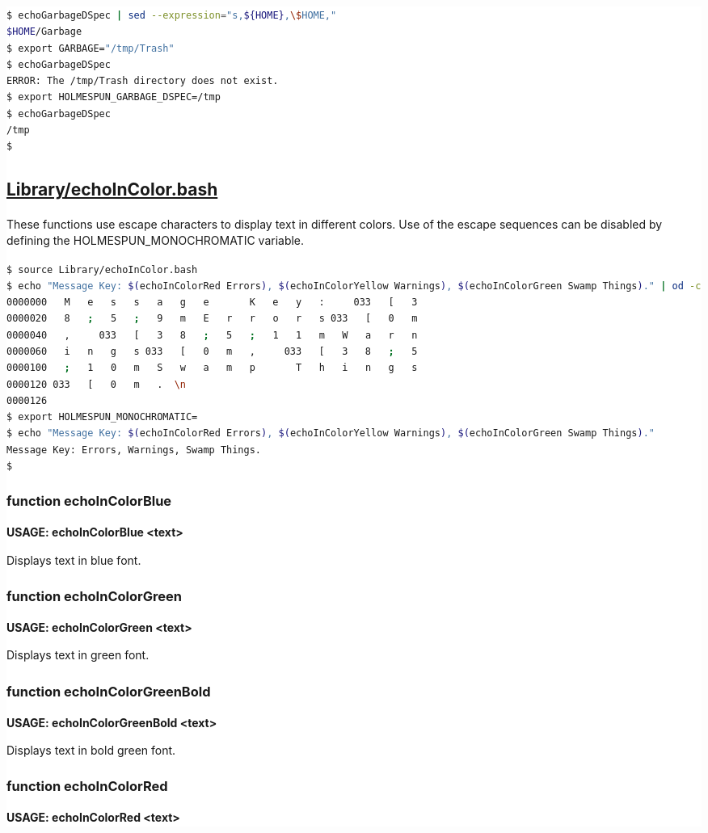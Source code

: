 ``` bash
$ echoGarbageDSpec | sed --expression="s,${HOME},\$HOME,"
$HOME/Garbage
$ export GARBAGE="/tmp/Trash"
$ echoGarbageDSpec
ERROR: The /tmp/Trash directory does not exist.
$ export HOLMESPUN_GARBAGE_DSPEC=/tmp
$ echoGarbageDSpec
/tmp
$
```

## [Library/echoInColor.bash](../Library/echoInColor.bash)

These functions use escape characters to display text in different colors.
Use of the escape sequences can be disabled by defining the HOLMESPUN\_MONOCHROMATIC variable.


``` bash
$ source Library/echoInColor.bash 
$ echo "Message Key: $(echoInColorRed Errors), $(echoInColorYellow Warnings), $(echoInColorGreen Swamp Things)." | od -c
0000000   M   e   s   s   a   g   e       K   e   y   :     033   [   3
0000020   8   ;   5   ;   9   m   E   r   r   o   r   s 033   [   0   m
0000040   ,     033   [   3   8   ;   5   ;   1   1   m   W   a   r   n
0000060   i   n   g   s 033   [   0   m   ,     033   [   3   8   ;   5
0000100   ;   1   0   m   S   w   a   m   p       T   h   i   n   g   s
0000120 033   [   0   m   .  \n
0000126
$ export HOLMESPUN_MONOCHROMATIC=
$ echo "Message Key: $(echoInColorRed Errors), $(echoInColorYellow Warnings), $(echoInColorGreen Swamp Things)."
Message Key: Errors, Warnings, Swamp Things.
$
```

### function echoInColorBlue
**USAGE: echoInColorBlue \<text\>**

Displays text in blue font.

### function echoInColorGreen
**USAGE: echoInColorGreen \<text\>**

Displays text in green font.

### function echoInColorGreenBold
**USAGE: echoInColorGreenBold \<text\>**

Displays text in bold green font.

### function echoInColorRed
**USAGE: echoInColorRed \<text\>**
